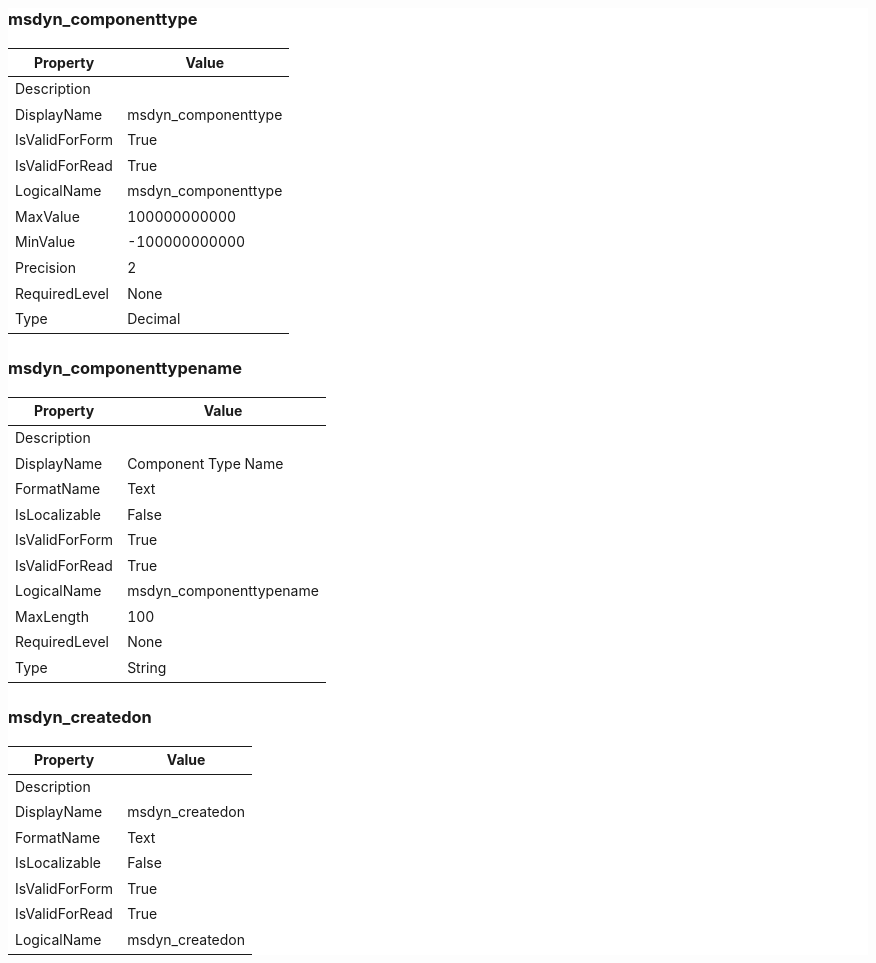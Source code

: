 
### <a name="BKMK_msdyn_componenttype"></a> msdyn_componenttype

|Property|Value|
|--------|-----|
|Description||
|DisplayName|msdyn_componenttype|
|IsValidForForm|True|
|IsValidForRead|True|
|LogicalName|msdyn_componenttype|
|MaxValue|100000000000|
|MinValue|-100000000000|
|Precision|2|
|RequiredLevel|None|
|Type|Decimal|


### <a name="BKMK_msdyn_componenttypename"></a> msdyn_componenttypename

|Property|Value|
|--------|-----|
|Description||
|DisplayName|Component Type Name|
|FormatName|Text|
|IsLocalizable|False|
|IsValidForForm|True|
|IsValidForRead|True|
|LogicalName|msdyn_componenttypename|
|MaxLength|100|
|RequiredLevel|None|
|Type|String|


### <a name="BKMK_msdyn_createdon"></a> msdyn_createdon

|Property|Value|
|--------|-----|
|Description||
|DisplayName|msdyn_createdon|
|FormatName|Text|
|IsLocalizable|False|
|IsValidForForm|True|
|IsValidForRead|True|
|LogicalName|msdyn_createdon|